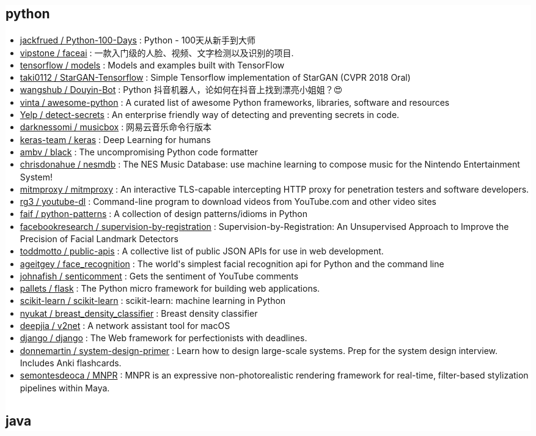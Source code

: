 
## python

- [jackfrued / Python-100-Days](https://github.com/jackfrued/Python-100-Days) : Python - 100天从新手到大师
- [vipstone / faceai](https://github.com/vipstone/faceai) : 一款入门级的人脸、视频、文字检测以及识别的项目.
- [tensorflow / models](https://github.com/tensorflow/models) : Models and examples built with TensorFlow
- [taki0112 / StarGAN-Tensorflow](https://github.com/taki0112/StarGAN-Tensorflow) : Simple Tensorflow implementation of StarGAN (CVPR 2018 Oral)
- [wangshub / Douyin-Bot](https://github.com/wangshub/Douyin-Bot) : Python 抖音机器人，论如何在抖音上找到漂亮小姐姐？😍
- [vinta / awesome-python](https://github.com/vinta/awesome-python) : A curated list of awesome Python frameworks, libraries, software and resources
- [Yelp / detect-secrets](https://github.com/Yelp/detect-secrets) : An enterprise friendly way of detecting and preventing secrets in code.
- [darknessomi / musicbox](https://github.com/darknessomi/musicbox) : 网易云音乐命令行版本
- [keras-team / keras](https://github.com/keras-team/keras) : Deep Learning for humans
- [ambv / black](https://github.com/ambv/black) : The uncompromising Python code formatter
- [chrisdonahue / nesmdb](https://github.com/chrisdonahue/nesmdb) : The NES Music Database: use machine learning to compose music for the Nintendo Entertainment System!
- [mitmproxy / mitmproxy](https://github.com/mitmproxy/mitmproxy) : An interactive TLS-capable intercepting HTTP proxy for penetration testers and software developers.
- [rg3 / youtube-dl](https://github.com/rg3/youtube-dl) : Command-line program to download videos from YouTube.com and other video sites
- [faif / python-patterns](https://github.com/faif/python-patterns) : A collection of design patterns/idioms in Python
- [facebookresearch / supervision-by-registration](https://github.com/facebookresearch/supervision-by-registration) : Supervision-by-Registration: An Unsupervised Approach to Improve the Precision of Facial Landmark Detectors
- [toddmotto / public-apis](https://github.com/toddmotto/public-apis) : A collective list of public JSON APIs for use in web development.
- [ageitgey / face_recognition](https://github.com/ageitgey/face_recognition) : The world's simplest facial recognition api for Python and the command line
- [johnafish / senticomment](https://github.com/johnafish/senticomment) : Gets the sentiment of YouTube comments
- [pallets / flask](https://github.com/pallets/flask) : The Python micro framework for building web applications.
- [scikit-learn / scikit-learn](https://github.com/scikit-learn/scikit-learn) : scikit-learn: machine learning in Python
- [nyukat / breast_density_classifier](https://github.com/nyukat/breast_density_classifier) : Breast density classifier
- [deepjia / v2net](https://github.com/deepjia/v2net) : A network assistant tool for macOS
- [django / django](https://github.com/django/django) : The Web framework for perfectionists with deadlines.
- [donnemartin / system-design-primer](https://github.com/donnemartin/system-design-primer) : Learn how to design large-scale systems. Prep for the system design interview. Includes Anki flashcards.
- [semontesdeoca / MNPR](https://github.com/semontesdeoca/MNPR) : MNPR is an expressive non-photorealistic rendering framework for real-time, filter-based stylization pipelines within Maya.


## java
